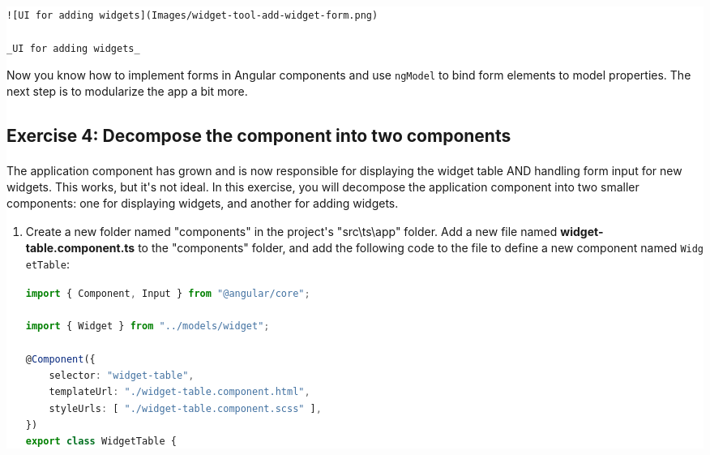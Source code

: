     ![UI for adding widgets](Images/widget-tool-add-widget-form.png)

    _UI for adding widgets_

Now you know how to implement forms in Angular components and use ```ngModel``` to bind form elements to model properties. The next step is to modularize the app a bit more.

<a name="Exercise4"></a>
## Exercise 4: Decompose the component into two components ##

The application component has grown and is now responsible for displaying the widget table AND handling form input for new widgets. This works, but it's not ideal. In this exercise, you will decompose the application component into two smaller components: one for displaying widgets, and another for adding widgets. 

1. Create a new folder named "components" in the project's "src\ts\app" folder. Add a new file named **widget-table.component.ts** to the "components" folder, and add the following code to the file to define a new component named ```WidgetTable```:

	```typescript
	import { Component, Input } from "@angular/core";
	
	import { Widget } from "../models/widget";
	
	@Component({
	    selector: "widget-table",
	    templateUrl: "./widget-table.component.html",
	    styleUrls: [ "./widget-table.component.scss" ],
	})
	export class WidgetTable {
	